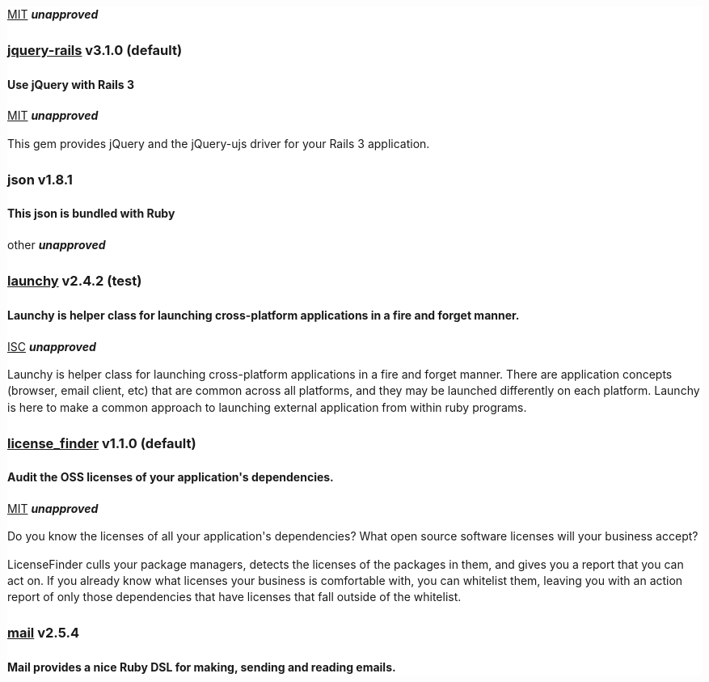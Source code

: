 <a href="http://opensource.org/licenses/mit-license">MIT</a> _**unapproved**_


<a name="jquery-rails"></a>
### <a href="http://rubygems.org/gems/jquery-rails">jquery-rails</a> v3.1.0 (default)
#### Use jQuery with Rails 3

<a href="http://opensource.org/licenses/mit-license">MIT</a> _**unapproved**_

This gem provides jQuery and the jQuery-ujs driver for your Rails 3 application.

<a name="json"></a>
### json v1.8.1
#### This json is bundled with Ruby

other _**unapproved**_


<a name="launchy"></a>
### <a href="http://github.com/copiousfreetime/launchy">launchy</a> v2.4.2 (test)
#### Launchy is helper class for launching cross-platform applications in a fire and forget manner.

<a href="http://en.wikipedia.org/wiki/ISC_license">ISC</a> _**unapproved**_

Launchy is helper class for launching cross-platform applications in a fire and forget manner. There are application concepts (browser, email client, etc) that are common across all platforms, and they may be launched differently on each platform. Launchy is here to make a common approach to launching external application from within ruby programs.

<a name="license_finder"></a>
### <a href="https://github.com/pivotal/LicenseFinder">license_finder</a> v1.1.0 (default)
#### Audit the OSS licenses of your application's dependencies.

<a href="http://opensource.org/licenses/mit-license">MIT</a> _**unapproved**_

  Do you know the licenses of all your application's dependencies? What open source software licenses will your business accept?

  LicenseFinder culls your package managers, detects the licenses of the packages in them, and gives you a report that you can act on. If you already know
  what licenses your business is comfortable with, you can whitelist them, leaving you with an action report of only those dependencies that have
  licenses that fall outside of the whitelist.


<a name="mail"></a>
### <a href="http://github.com/mikel/mail">mail</a> v2.5.4
#### Mail provides a nice Ruby DSL for making, sending and reading emails.
